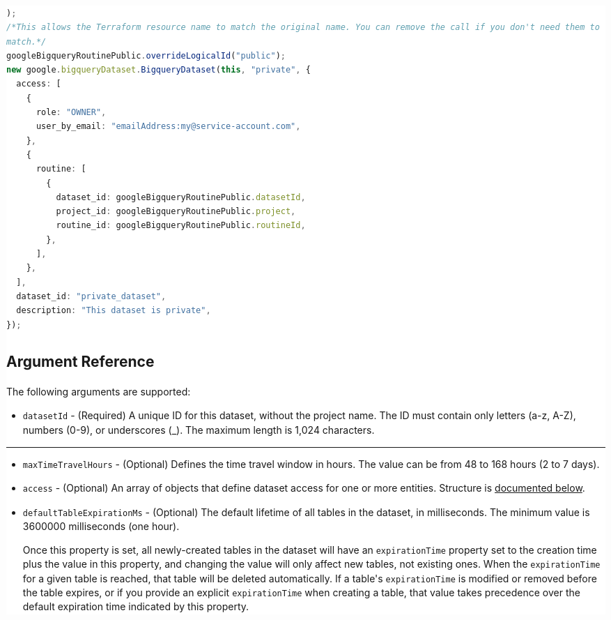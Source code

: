 ```typescript
);
/*This allows the Terraform resource name to match the original name. You can remove the call if you don't need them to match.*/
googleBigqueryRoutinePublic.overrideLogicalId("public");
new google.bigqueryDataset.BigqueryDataset(this, "private", {
  access: [
    {
      role: "OWNER",
      user_by_email: "emailAddress:my@service-account.com",
    },
    {
      routine: [
        {
          dataset_id: googleBigqueryRoutinePublic.datasetId,
          project_id: googleBigqueryRoutinePublic.project,
          routine_id: googleBigqueryRoutinePublic.routineId,
        },
      ],
    },
  ],
  dataset_id: "private_dataset",
  description: "This dataset is private",
});

```

## Argument Reference

The following arguments are supported:

* `datasetId` -
  (Required)
  A unique ID for this dataset, without the project name. The ID
  must contain only letters (a-z, A-Z), numbers (0-9), or
  underscores (\_). The maximum length is 1,024 characters.

***

*   `maxTimeTravelHours` -
    (Optional)
    Defines the time travel window in hours. The value can be from 48 to 168 hours (2 to 7 days).

*   `access` -
    (Optional)
    An array of objects that define dataset access for one or more entities.
    Structure is [documented below](#nested_access).

*   `defaultTableExpirationMs` -
    (Optional)
    The default lifetime of all tables in the dataset, in milliseconds.
    The minimum value is 3600000 milliseconds (one hour).

    Once this property is set, all newly-created tables in the dataset
    will have an `expirationTime` property set to the creation time plus
    the value in this property, and changing the value will only affect
    new tables, not existing ones. When the `expirationTime` for a given
    table is reached, that table will be deleted automatically.
    If a table's `expirationTime` is modified or removed before the
    table expires, or if you provide an explicit `expirationTime` when
    creating a table, that value takes precedence over the default
    expiration time indicated by this property.
